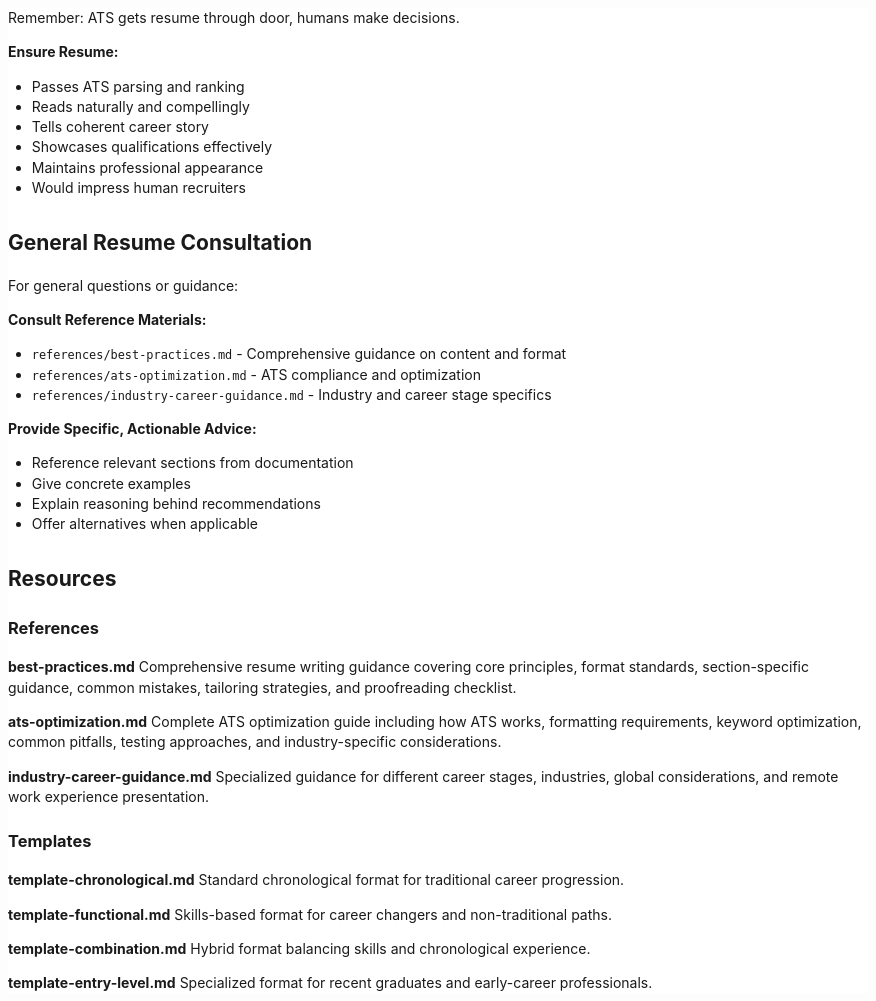 Remember: ATS gets resume through door, humans make decisions.

**Ensure Resume:**
- Passes ATS parsing and ranking
- Reads naturally and compellingly
- Tells coherent career story
- Showcases qualifications effectively
- Maintains professional appearance
- Would impress human recruiters

## General Resume Consultation

For general questions or guidance:

**Consult Reference Materials:**
- `references/best-practices.md` - Comprehensive guidance on content and format
- `references/ats-optimization.md` - ATS compliance and optimization
- `references/industry-career-guidance.md` - Industry and career stage specifics

**Provide Specific, Actionable Advice:**
- Reference relevant sections from documentation
- Give concrete examples
- Explain reasoning behind recommendations
- Offer alternatives when applicable

## Resources

### References

**best-practices.md**
Comprehensive resume writing guidance covering core principles, format standards, section-specific guidance, common mistakes, tailoring strategies, and proofreading checklist.

**ats-optimization.md**
Complete ATS optimization guide including how ATS works, formatting requirements, keyword optimization, common pitfalls, testing approaches, and industry-specific considerations.

**industry-career-guidance.md**
Specialized guidance for different career stages, industries, global considerations, and remote work experience presentation.

### Templates

**template-chronological.md**
Standard chronological format for traditional career progression.

**template-functional.md**
Skills-based format for career changers and non-traditional paths.

**template-combination.md**
Hybrid format balancing skills and chronological experience.

**template-entry-level.md**
Specialized format for recent graduates and early-career professionals.
